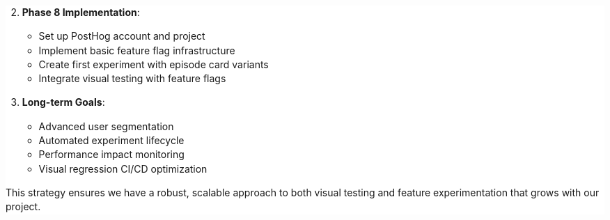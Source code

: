 2. **Phase 8 Implementation**:

   - Set up PostHog account and project
   - Implement basic feature flag infrastructure
   - Create first experiment with episode card variants
   - Integrate visual testing with feature flags

3. **Long-term Goals**:
   - Advanced user segmentation
   - Automated experiment lifecycle
   - Performance impact monitoring
   - Visual regression CI/CD optimization

This strategy ensures we have a robust, scalable approach to both visual testing and feature experimentation that grows with our project.
